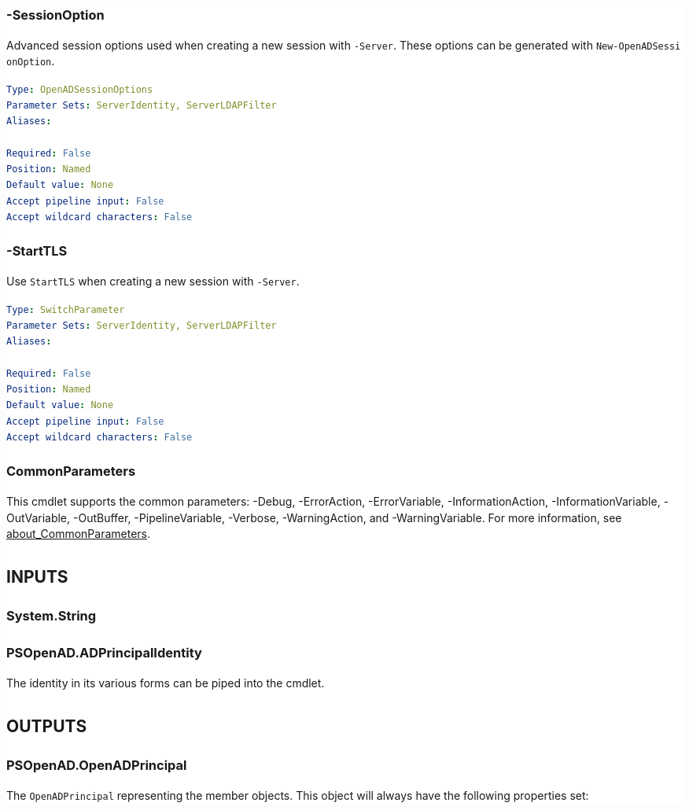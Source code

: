 ### -SessionOption
Advanced session options used when creating a new session with `-Server`.
These options can be generated with `New-OpenADSessionOption`.

```yaml
Type: OpenADSessionOptions
Parameter Sets: ServerIdentity, ServerLDAPFilter
Aliases:

Required: False
Position: Named
Default value: None
Accept pipeline input: False
Accept wildcard characters: False
```

### -StartTLS
Use `StartTLS` when creating a new session with `-Server`.

```yaml
Type: SwitchParameter
Parameter Sets: ServerIdentity, ServerLDAPFilter
Aliases:

Required: False
Position: Named
Default value: None
Accept pipeline input: False
Accept wildcard characters: False
```

### CommonParameters
This cmdlet supports the common parameters: -Debug, -ErrorAction, -ErrorVariable, -InformationAction, -InformationVariable, -OutVariable, -OutBuffer, -PipelineVariable, -Verbose, -WarningAction, and -WarningVariable. For more information, see [about_CommonParameters](http://go.microsoft.com/fwlink/?LinkID=113216).

## INPUTS

### System.String
### PSOpenAD.ADPrincipalIdentity
The identity in its various forms can be piped into the cmdlet.

## OUTPUTS

### PSOpenAD.OpenADPrincipal
The `OpenADPrincipal` representing the member objects. This object will always have the following properties set:
